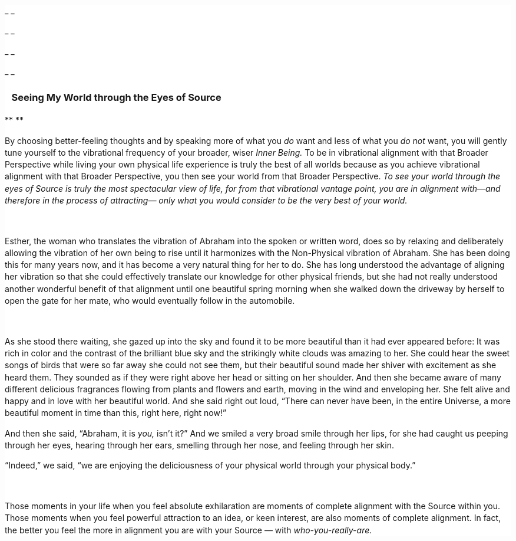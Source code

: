 _ _

_ _

_ _

_ _

### <a name="_TOC_250073"></a>   Seeing My World through the Eyes of Source

** **

By choosing better-feeling thoughts and by speaking more of what you _do_ want and less of what you _do not_ want, you will gently tune yourself to the vibrational frequency of your broader, wiser _Inner Being._ To be in vibrational alignment with that Broader Perspective while living your own physical life experience is truly the best of all worlds because as you achieve vibrational alignment with that Broader Perspective, you then see your world from that Broader Perspective. _To see your world through the eyes of Source is truly the most spectacular view of life, for from that vibrational vantage point, you are in alignment with—and therefore in the process of attracting— only what you would consider to be the very best of your world._

&nbsp;

Esther, the woman who translates the vibration of Abraham into the spoken or written word, does so by relaxing and deliberately allowing the vibration of her own being to rise until it harmonizes with the Non-Physical vibration of Abraham. She has been doing this for many years now, and it has become a very natural thing for her to do. She has long understood the advantage of aligning her vibration so that she could effectively translate our knowledge for other physical friends, but she had not really understood another wonderful benefit of that alignment until one beautiful spring morning when she walked down the driveway by herself to open the gate for her mate, who would eventually follow in the automobile.

&nbsp;

As she stood there waiting, she gazed up into the sky and found it to be more beautiful than it had ever appeared before: It was rich in color and the contrast of the brilliant blue sky and the strikingly white clouds was amazing to her. She could hear the sweet songs of birds that were so far away she could not see them, but their beautiful sound made her shiver with excitement as she heard them. They sounded as if they were right above her head or sitting on her shoulder. And then she became aware of many different delicious fragrances flowing from plants and flowers and earth, moving in the wind and enveloping her. She felt alive and happy and in love with her beautiful world. And she said right out loud, “There can never have been, in the entire Universe, a more beautiful moment in time than this, right here, right now!”

And then she said, “Abraham, it is _you,_ isn’t it?” And we smiled a very broad smile through her lips, for she had caught us peeping through her eyes, hearing through her ears, smelling through her nose, and feeling through her skin.

“Indeed,” we said, “we are enjoying the deliciousness of your physical world through your physical body.”

&nbsp;

Those moments in your life when you feel absolute exhilaration are moments of complete alignment with the Source within you. Those moments when you feel powerful attraction to an idea, or keen interest, are also moments of complete alignment. In fact, the better you feel the more in alignment you are with your Source — with _who-you-really-are._
